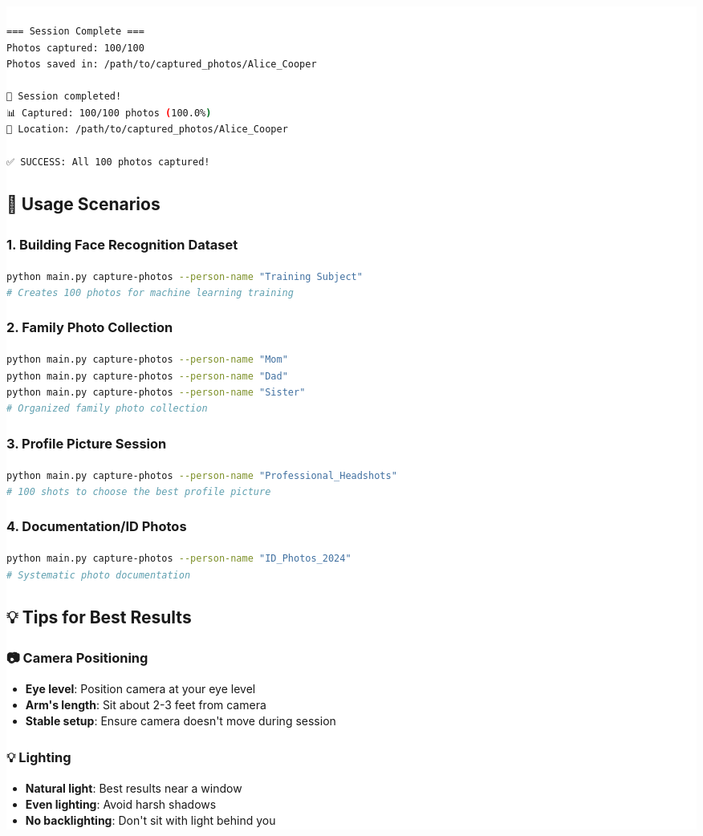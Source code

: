 ```bash

=== Session Complete ===
Photos captured: 100/100
Photos saved in: /path/to/captured_photos/Alice_Cooper

🎉 Session completed!
📊 Captured: 100/100 photos (100.0%)
📁 Location: /path/to/captured_photos/Alice_Cooper

✅ SUCCESS: All 100 photos captured!
```

## 🎯 Usage Scenarios

### 1. Building Face Recognition Dataset
```bash
python main.py capture-photos --person-name "Training Subject"
# Creates 100 photos for machine learning training
```

### 2. Family Photo Collection
```bash
python main.py capture-photos --person-name "Mom"
python main.py capture-photos --person-name "Dad"  
python main.py capture-photos --person-name "Sister"
# Organized family photo collection
```

### 3. Profile Picture Session  
```bash
python main.py capture-photos --person-name "Professional_Headshots"
# 100 shots to choose the best profile picture
```

### 4. Documentation/ID Photos
```bash
python main.py capture-photos --person-name "ID_Photos_2024"
# Systematic photo documentation
```

## 💡 Tips for Best Results

### 📷 Camera Positioning
- **Eye level**: Position camera at your eye level
- **Arm's length**: Sit about 2-3 feet from camera
- **Stable setup**: Ensure camera doesn't move during session

### 💡 Lighting  
- **Natural light**: Best results near a window
- **Even lighting**: Avoid harsh shadows
- **No backlighting**: Don't sit with light behind you
